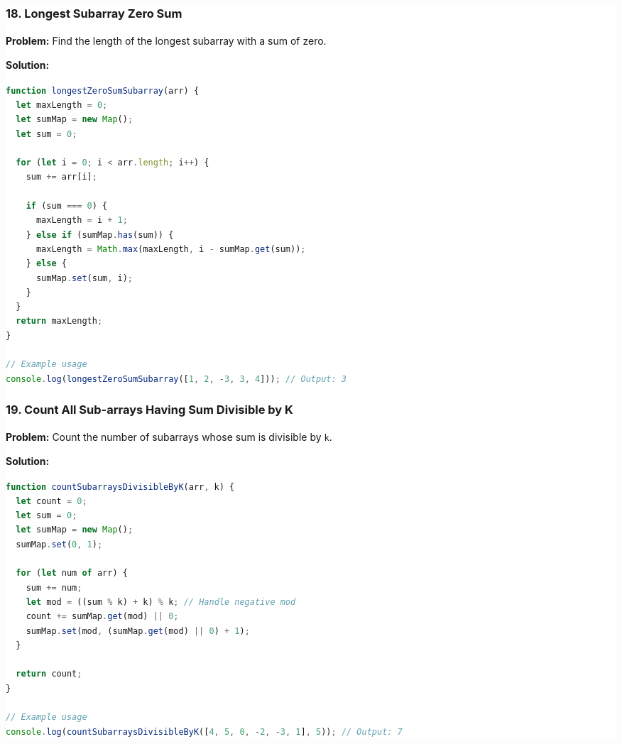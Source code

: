 ### 18. **Longest Subarray Zero Sum**

**Problem:**
Find the length of the longest subarray with a sum of zero.

**Solution:**

```jsx
function longestZeroSumSubarray(arr) {
  let maxLength = 0;
  let sumMap = new Map();
  let sum = 0;

  for (let i = 0; i < arr.length; i++) {
    sum += arr[i];

    if (sum === 0) {
      maxLength = i + 1;
    } else if (sumMap.has(sum)) {
      maxLength = Math.max(maxLength, i - sumMap.get(sum));
    } else {
      sumMap.set(sum, i);
    }
  }
  return maxLength;
}

// Example usage
console.log(longestZeroSumSubarray([1, 2, -3, 3, 4])); // Output: 3

```

### 19. **Count All Sub-arrays Having Sum Divisible by K**

**Problem:**
Count the number of subarrays whose sum is divisible by `k`.

**Solution:**

```jsx
function countSubarraysDivisibleByK(arr, k) {
  let count = 0;
  let sum = 0;
  let sumMap = new Map();
  sumMap.set(0, 1);

  for (let num of arr) {
    sum += num;
    let mod = ((sum % k) + k) % k; // Handle negative mod
    count += sumMap.get(mod) || 0;
    sumMap.set(mod, (sumMap.get(mod) || 0) + 1);
  }

  return count;
}

// Example usage
console.log(countSubarraysDivisibleByK([4, 5, 0, -2, -3, 1], 5)); // Output: 7

```
